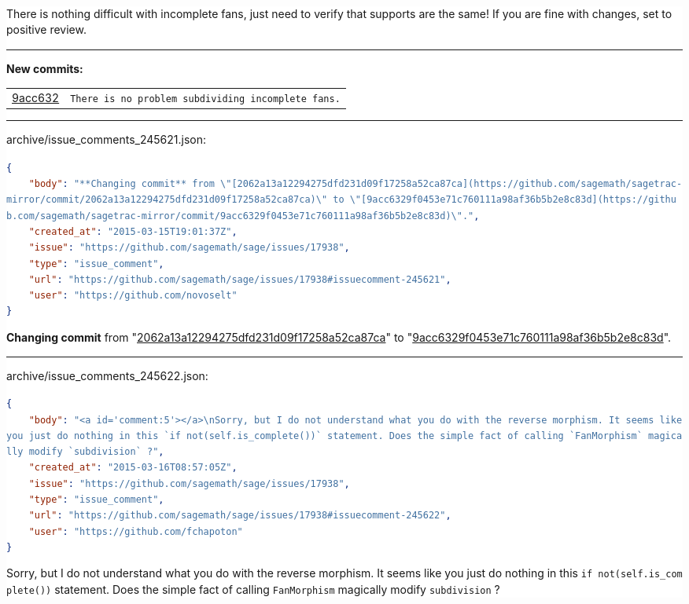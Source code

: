 <a id='comment:4'></a>
There is nothing difficult with incomplete fans, just need to verify that supports are the same! If you are fine with changes, set to positive review.

---
**New commits:**
<table><tr><td><a href="https://github.com/sagemath/sagetrac-mirror/commit/9acc6329f0453e71c760111a98af36b5b2e8c83d">9acc632</a></td><td><code>There is no problem subdividing incomplete fans.</code></td></tr></table>




---

archive/issue_comments_245621.json:
```json
{
    "body": "**Changing commit** from \"[2062a13a12294275dfd231d09f17258a52ca87ca](https://github.com/sagemath/sagetrac-mirror/commit/2062a13a12294275dfd231d09f17258a52ca87ca)\" to \"[9acc6329f0453e71c760111a98af36b5b2e8c83d](https://github.com/sagemath/sagetrac-mirror/commit/9acc6329f0453e71c760111a98af36b5b2e8c83d)\".",
    "created_at": "2015-03-15T19:01:37Z",
    "issue": "https://github.com/sagemath/sage/issues/17938",
    "type": "issue_comment",
    "url": "https://github.com/sagemath/sage/issues/17938#issuecomment-245621",
    "user": "https://github.com/novoselt"
}
```

**Changing commit** from "[2062a13a12294275dfd231d09f17258a52ca87ca](https://github.com/sagemath/sagetrac-mirror/commit/2062a13a12294275dfd231d09f17258a52ca87ca)" to "[9acc6329f0453e71c760111a98af36b5b2e8c83d](https://github.com/sagemath/sagetrac-mirror/commit/9acc6329f0453e71c760111a98af36b5b2e8c83d)".



---

archive/issue_comments_245622.json:
```json
{
    "body": "<a id='comment:5'></a>\nSorry, but I do not understand what you do with the reverse morphism. It seems like you just do nothing in this `if not(self.is_complete())` statement. Does the simple fact of calling `FanMorphism` magically modify `subdivision` ?",
    "created_at": "2015-03-16T08:57:05Z",
    "issue": "https://github.com/sagemath/sage/issues/17938",
    "type": "issue_comment",
    "url": "https://github.com/sagemath/sage/issues/17938#issuecomment-245622",
    "user": "https://github.com/fchapoton"
}
```

<a id='comment:5'></a>
Sorry, but I do not understand what you do with the reverse morphism. It seems like you just do nothing in this `if not(self.is_complete())` statement. Does the simple fact of calling `FanMorphism` magically modify `subdivision` ?
